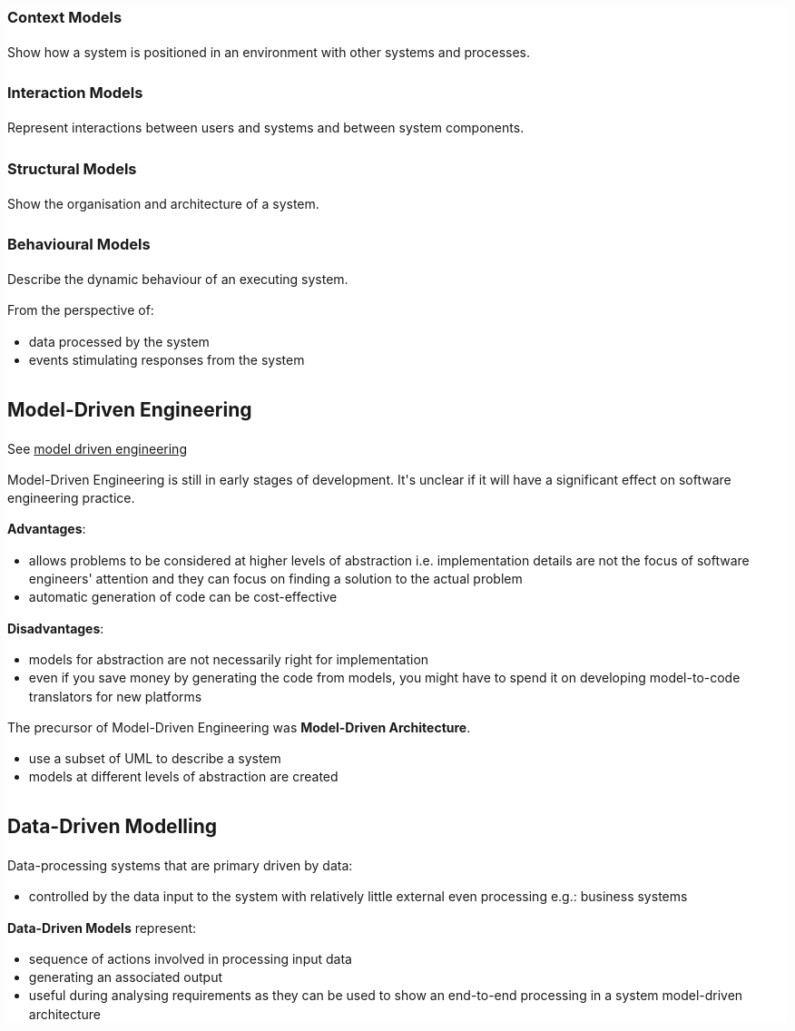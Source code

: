 ### Context Models

Show how a system is positioned in an environment with other systems and processes.

### Interaction Models

Represent interactions between users and systems and between system components.

### Structural Models

Show the organisation and architecture of a system.

### Behavioural Models

Describe the dynamic behaviour of an executing system.

From the perspective of:

- data processed by the system
- events stimulating responses from the system

## Model-Driven Engineering

See [model driven engineering](#model-driven-engineering)

Model-Driven Engineering is still in early stages of development.
It's unclear if it will have a significant effect on software engineering practice.

**Advantages**:

- allows problems to be considered at higher levels of abstraction i.e.
  implementation details are not the focus of software engineers' attention and
  they can focus on finding a solution to the actual problem
- automatic generation of code can be cost-effective

**Disadvantages**:

- models for abstraction are not necessarily right for implementation
- even if you save money by generating the code from models, you might have to
  spend it on developing model-to-code translators for new platforms

The precursor of Model-Driven Engineering was **Model-Driven Architecture**.

- use a subset of UML to describe a system
- models at different levels of abstraction are created

## Data-Driven Modelling

Data-processing systems that are primary driven by data:

- controlled by the data input to the system with relatively little external
  even processing e.g.: business systems

**Data-Driven Models** represent:

- sequence of actions involved in processing input data
- generating an associated output
- useful during analysing requirements as they can be used to show an end-to-end
  processing in a system model-driven architecture
